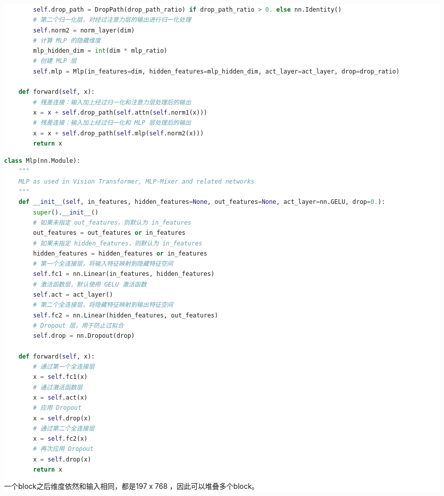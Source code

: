 ```python
        self.drop_path = DropPath(drop_path_ratio) if drop_path_ratio > 0. else nn.Identity()
        # 第二个归一化层，对经过注意力层的输出进行归一化处理
        self.norm2 = norm_layer(dim)
        # 计算 MLP 的隐藏维度
        mlp_hidden_dim = int(dim * mlp_ratio)
        # 创建 MLP 层
        self.mlp = Mlp(in_features=dim, hidden_features=mlp_hidden_dim, act_layer=act_layer, drop=drop_ratio)

    def forward(self, x):
        # 残差连接：输入加上经过归一化和注意力层处理后的输出
        x = x + self.drop_path(self.attn(self.norm1(x)))
        # 残差连接：输入加上经过归一化和 MLP 层处理后的输出
        x = x + self.drop_path(self.mlp(self.norm2(x)))
        return x
```
```python
class Mlp(nn.Module):
    """
    MLP as used in Vision Transformer, MLP-Mixer and related networks
    """
    def __init__(self, in_features, hidden_features=None, out_features=None, act_layer=nn.GELU, drop=0.):
        super().__init__()
        # 如果未指定 out_features，则默认为 in_features
        out_features = out_features or in_features
        # 如果未指定 hidden_features，则默认为 in_features
        hidden_features = hidden_features or in_features
        # 第一个全连接层，将输入特征映射到隐藏特征空间
        self.fc1 = nn.Linear(in_features, hidden_features)
        # 激活函数层，默认使用 GELU 激活函数
        self.act = act_layer()
        # 第二个全连接层，将隐藏特征映射到输出特征空间
        self.fc2 = nn.Linear(hidden_features, out_features)
        # Dropout 层，用于防止过拟合
        self.drop = nn.Dropout(drop)

    def forward(self, x):
        # 通过第一个全连接层
        x = self.fc1(x)
        # 通过激活函数层
        x = self.act(x)
        # 应用 Dropout
        x = self.drop(x)
        # 通过第二个全连接层
        x = self.fc2(x)
        # 再次应用 Dropout
        x = self.drop(x)
        return x
```
一个block之后维度依然和输入相同，都是197 x 768 ，因此可以堆叠多个block。
